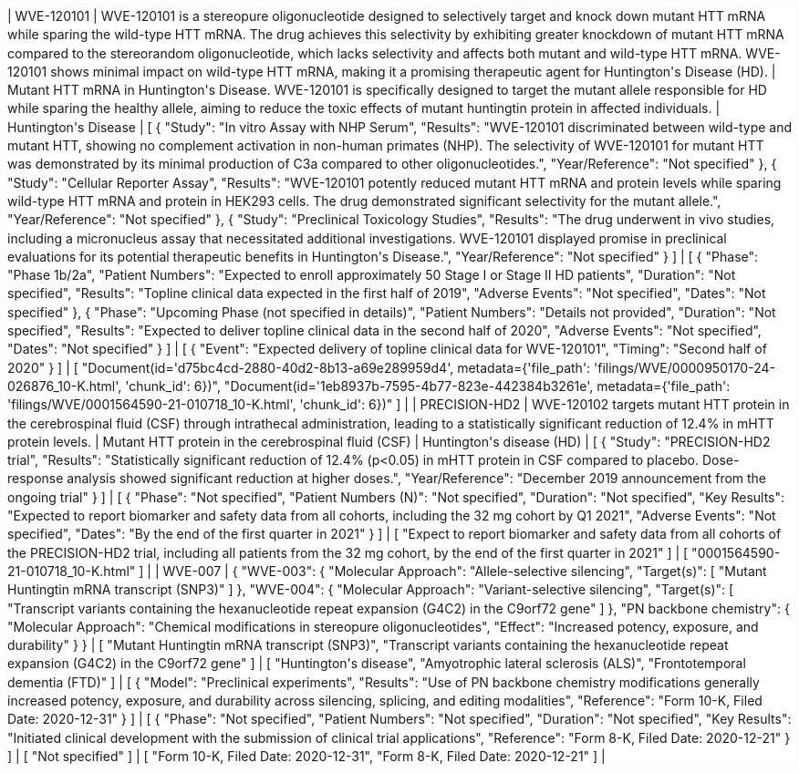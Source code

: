 | WVE-120101 | WVE-120101 is a stereopure oligonucleotide designed to selectively target and knock down mutant HTT mRNA while sparing the wild-type HTT mRNA. The drug achieves this selectivity by exhibiting greater knockdown of mutant HTT mRNA compared to the stereorandom oligonucleotide, which lacks selectivity and affects both mutant and wild-type HTT mRNA. WVE-120101 shows minimal impact on wild-type HTT mRNA, making it a promising therapeutic agent for Huntington's Disease (HD). | Mutant HTT mRNA in Huntington's Disease. WVE-120101 is specifically designed to target the mutant allele responsible for HD while sparing the healthy allele, aiming to reduce the toxic effects of mutant huntingtin protein in affected individuals. | Huntington's Disease | [   {     "Study": "In vitro Assay with NHP Serum",     "Results": "WVE-120101 discriminated between wild-type and mutant HTT, showing no complement activation in non-human primates (NHP). The selectivity of WVE-120101 for mutant HTT was demonstrated by its minimal production of C3a compared to other oligonucleotides.",     "Year/Reference": "Not specified"   },   {     "Study": "Cellular Reporter Assay",     "Results": "WVE-120101 potently reduced mutant HTT mRNA and protein levels while sparing wild-type HTT mRNA and protein in HEK293 cells. The drug demonstrated significant selectivity for the mutant allele.",     "Year/Reference": "Not specified"   },   {     "Study": "Preclinical Toxicology Studies",     "Results": "The drug underwent in vivo studies, including a micronucleus assay that necessitated additional investigations. WVE-120101 displayed promise in preclinical evaluations for its potential therapeutic benefits in Huntington's Disease.",     "Year/Reference": "Not specified"   } ] | [   {     "Phase": "Phase 1b/2a",     "Patient Numbers": "Expected to enroll approximately 50 Stage I or Stage II HD patients",     "Duration": "Not specified",     "Results": "Topline clinical data expected in the first half of 2019",     "Adverse Events": "Not specified",     "Dates": "Not specified"   },   {     "Phase": "Upcoming Phase (not specified in details)",     "Patient Numbers": "Details not provided",     "Duration": "Not specified",     "Results": "Expected to deliver topline clinical data in the second half of 2020",     "Adverse Events": "Not specified",     "Dates": "Not specified"   } ] | [   {     "Event": "Expected delivery of topline clinical data for WVE-120101",     "Timing": "Second half of 2020"   } ] | [   "Document(id='d75bc4cd-2880-40d2-8b13-a69e289959d4', metadata={'file_path': 'filings/WVE/0000950170-24-026876_10-K.html', 'chunk_id': 6})",   "Document(id='1eb8937b-7595-4b77-823e-442384b3261e', metadata={'file_path': 'filings/WVE/0001564590-21-010718_10-K.html', 'chunk_id': 6})" ] |
| PRECISION-HD2 | WVE-120102 targets mutant HTT protein in the cerebrospinal fluid (CSF) through intrathecal administration, leading to a statistically significant reduction of 12.4% in mHTT protein levels. | Mutant HTT protein in the cerebrospinal fluid (CSF) | Huntington's disease (HD) | [   {     "Study": "PRECISION-HD2 trial",     "Results": "Statistically significant reduction of 12.4% (p<0.05) in mHTT protein in CSF compared to placebo. Dose-response analysis showed significant reduction at higher doses.",     "Year/Reference": "December 2019 announcement from the ongoing trial"   } ] | [   {     "Phase": "Not specified",     "Patient Numbers (N)": "Not specified",     "Duration": "Not specified",     "Key Results": "Expected to report biomarker and safety data from all cohorts, including the 32 mg cohort by Q1 2021",     "Adverse Events": "Not specified",     "Dates": "By the end of the first quarter in 2021"   } ] | [   "Expect to report biomarker and safety data from all cohorts of the PRECISION-HD2 trial, including all patients from the 32 mg cohort, by the end of the first quarter in 2021" ] | [   "0001564590-21-010718_10-K.html" ] |
| WVE-007 | {   "WVE-003": {     "Molecular Approach": "Allele-selective silencing",     "Target(s)": [       "Mutant Huntingtin mRNA transcript (SNP3)"     ]   },   "WVE-004": {     "Molecular Approach": "Variant-selective silencing",     "Target(s)": [       "Transcript variants containing the hexanucleotide repeat expansion (G4C2) in the C9orf72 gene"     ]   },   "PN backbone chemistry": {     "Molecular Approach": "Chemical modifications in stereopure oligonucleotides",     "Effect": "Increased potency, exposure, and durability"   } } | [   "Mutant Huntingtin mRNA transcript (SNP3)",   "Transcript variants containing the hexanucleotide repeat expansion (G4C2) in the C9orf72 gene" ] | [   "Huntington's disease",   "Amyotrophic lateral sclerosis (ALS)",   "Frontotemporal dementia (FTD)" ] | [   {     "Model": "Preclinical experiments",     "Results": "Use of PN backbone chemistry modifications generally increased potency, exposure, and durability across silencing, splicing, and editing modalities",     "Reference": "Form 10-K, Filed Date: 2020-12-31"   } ] | [   {     "Phase": "Not specified",     "Patient Numbers": "Not specified",     "Duration": "Not specified",     "Key Results": "Initiated clinical development with the submission of clinical trial applications",     "Reference": "Form 8-K, Filed Date: 2020-12-21"   } ] | [   "Not specified" ] | [   "Form 10-K, Filed Date: 2020-12-31",   "Form 8-K, Filed Date: 2020-12-21" ] |